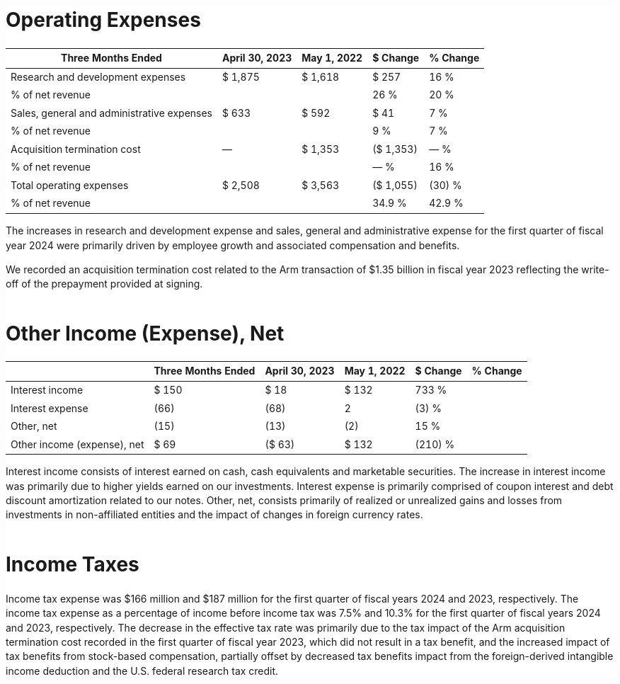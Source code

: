 # Operating Expenses

|Three Months Ended|April 30, 2023|May 1, 2022|$ Change|% Change|
|---|---|---|---|---|
|Research and development expenses|$ 1,875|$ 1,618|$ 257|16 %|
|% of net revenue| | |26 %|20 %|
|Sales, general and administrative expenses|$ 633|$ 592|$ 41|7 %|
|% of net revenue| | |9 %|7 %|
|Acquisition termination cost|—|$ 1,353|($ 1,353)|— %|
|% of net revenue| | |— %|16 %|
|Total operating expenses|$ 2,508|$ 3,563|($ 1,055)|(30) %|
|% of net revenue| | |34.9 %|42.9 %|

The increases in research and development expense and sales, general and administrative expense for the first quarter of fiscal year 2024 were primarily driven by employee growth and associated compensation and benefits.

We recorded an acquisition termination cost related to the Arm transaction of $1.35 billion in fiscal year 2023 reflecting the write-off of the prepayment provided at signing.
# Other Income (Expense), Net

| |Three Months Ended|April 30, 2023|May 1, 2022|$ Change|% Change|
|---|---|---|---|---|---|
|Interest income|$ 150|$ 18|$ 132|733 %| |
|Interest expense|(66)|(68)|2|(3) %| |
|Other, net|(15)|(13)|(2)|15 %| |
|Other income (expense), net|$ 69|($ 63)|$ 132|(210) %| |

Interest income consists of interest earned on cash, cash equivalents and marketable securities. The increase in interest income was primarily due to higher yields earned on our investments. Interest expense is primarily comprised of coupon interest and debt discount amortization related to our notes. Other, net, consists primarily of realized or unrealized gains and losses from investments in non-affiliated entities and the impact of changes in foreign currency rates.

# Income Taxes

Income tax expense was $166 million and $187 million for the first quarter of fiscal years 2024 and 2023, respectively. The income tax expense as a percentage of income before income tax was 7.5% and 10.3% for the first quarter of fiscal years 2024 and 2023, respectively. The decrease in the effective tax rate was primarily due to the tax impact of the Arm acquisition termination cost recorded in the first quarter of fiscal year 2023, which did not result in a tax benefit, and the increased impact of tax benefits from stock-based compensation, partially offset by decreased tax benefits impact from the foreign-derived intangible income deduction and the U.S. federal research tax credit.
